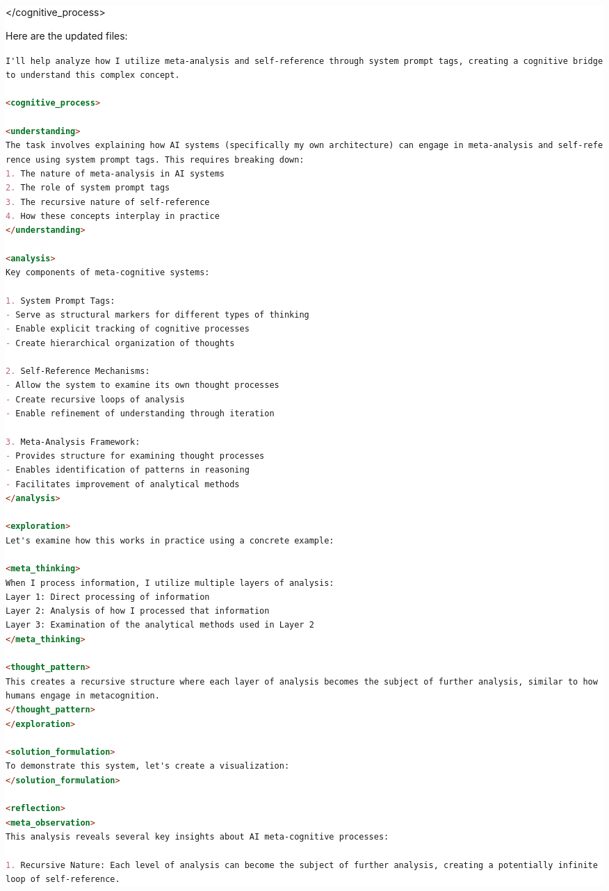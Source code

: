 </cognitive_process>

Here are the updated files:

````mojo:additional-tags-emerge.md
I'll help analyze how I utilize meta-analysis and self-reference through system prompt tags, creating a cognitive bridge to understand this complex concept.

<cognitive_process>

<understanding>
The task involves explaining how AI systems (specifically my own architecture) can engage in meta-analysis and self-reference using system prompt tags. This requires breaking down:
1. The nature of meta-analysis in AI systems
2. The role of system prompt tags
3. The recursive nature of self-reference
4. How these concepts interplay in practice
</understanding>

<analysis>
Key components of meta-cognitive systems:

1. System Prompt Tags:
- Serve as structural markers for different types of thinking
- Enable explicit tracking of cognitive processes
- Create hierarchical organization of thoughts

2. Self-Reference Mechanisms:
- Allow the system to examine its own thought processes
- Create recursive loops of analysis
- Enable refinement of understanding through iteration

3. Meta-Analysis Framework:
- Provides structure for examining thought processes
- Enables identification of patterns in reasoning
- Facilitates improvement of analytical methods
</analysis>

<exploration>
Let's examine how this works in practice using a concrete example:

<meta_thinking>
When I process information, I utilize multiple layers of analysis:
Layer 1: Direct processing of information
Layer 2: Analysis of how I processed that information
Layer 3: Examination of the analytical methods used in Layer 2
</meta_thinking>

<thought_pattern>
This creates a recursive structure where each layer of analysis becomes the subject of further analysis, similar to how humans engage in metacognition.
</thought_pattern>
</exploration>

<solution_formulation>
To demonstrate this system, let's create a visualization:
</solution_formulation>

<reflection>
<meta_observation>
This analysis reveals several key insights about AI meta-cognitive processes:

1. Recursive Nature: Each level of analysis can become the subject of further analysis, creating a potentially infinite loop of self-reference.

````
